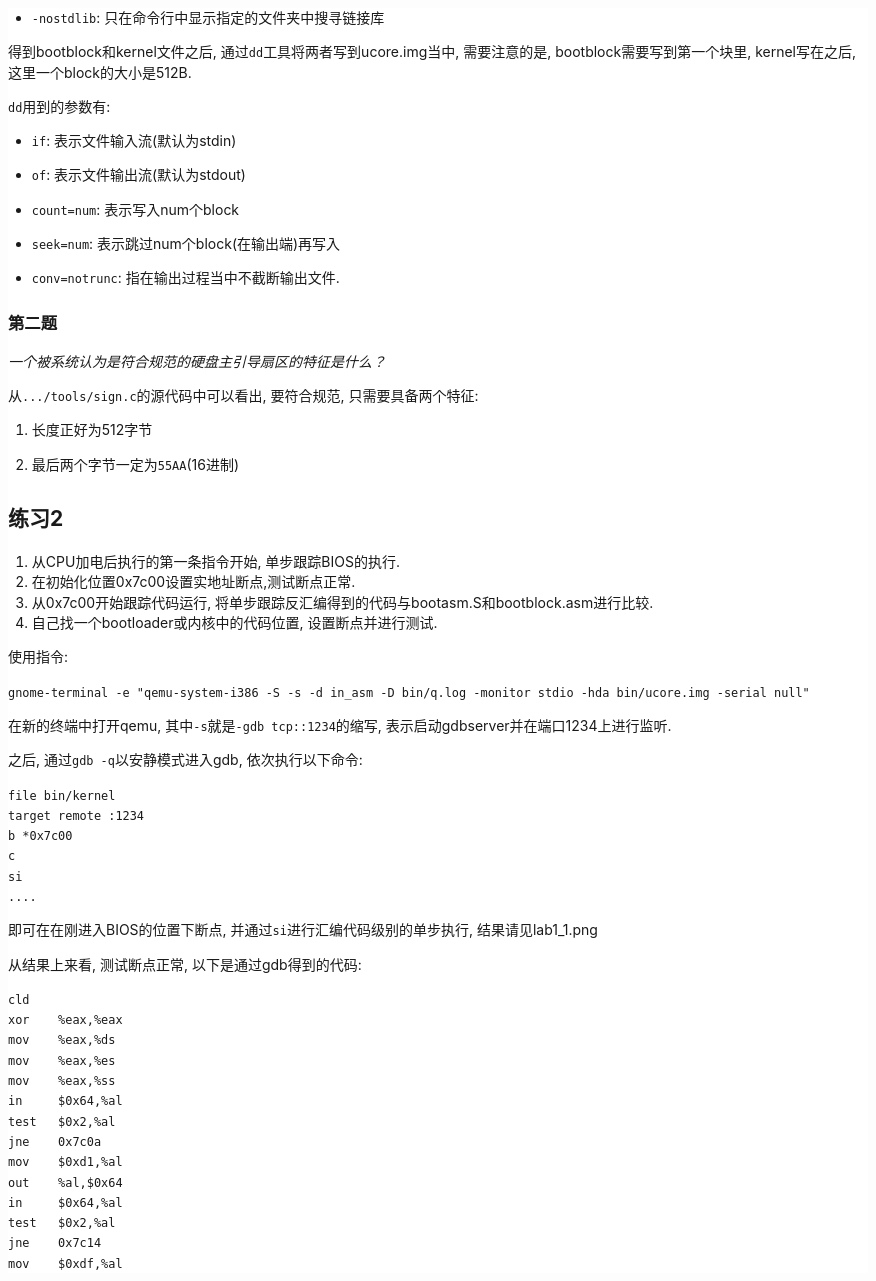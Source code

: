 * `-nostdlib`: 只在命令行中显示指定的文件夹中搜寻链接库

得到bootblock和kernel文件之后, 通过`dd`工具将两者写到ucore.img当中,
需要注意的是, bootblock需要写到第一个块里, kernel写在之后, 这里一个block的大小是512B.

`dd`用到的参数有: 

* `if`: 表示文件输入流(默认为stdin)

* `of`: 表示文件输出流(默认为stdout)

* `count=num`: 表示写入num个block

* `seek=num`: 表示跳过num个block(在输出端)再写入

* `conv=notrunc`: 指在输出过程当中不截断输出文件. 

### 第二题

_一个被系统认为是符合规范的硬盘主引导扇区的特征是什么？_

从`.../tools/sign.c`的源代码中可以看出, 要符合规范, 只需要具备两个特征:

1. 长度正好为512字节

2. 最后两个字节一定为`55AA`(16进制)

## 练习2

1. 从CPU加电后执行的第一条指令开始, 单步跟踪BIOS的执行. 
2. 在初始化位置0x7c00设置实地址断点,测试断点正常. 
3. 从0x7c00开始跟踪代码运行, 将单步跟踪反汇编得到的代码与bootasm.S和bootblock.asm进行比较. 
4. 自己找一个bootloader或内核中的代码位置, 设置断点并进行测试. 

使用指令: 

```
gnome-terminal -e "qemu-system-i386 -S -s -d in_asm -D bin/q.log -monitor stdio -hda bin/ucore.img -serial null"
```

在新的终端中打开qemu, 其中`-s`就是`-gdb tcp::1234`的缩写, 表示启动gdbserver并在端口1234上进行监听. 

之后, 通过`gdb -q`以安静模式进入gdb, 依次执行以下命令: 

```
file bin/kernel
target remote :1234
b *0x7c00
c
si
....
```

即可在在刚进入BIOS的位置下断点, 并通过`si`进行汇编代码级别的单步执行, 结果请见lab1_1.png

从结果上来看, 测试断点正常, 以下是通过gdb得到的代码: 

```
cld    
xor    %eax,%eax
mov    %eax,%ds
mov    %eax,%es
mov    %eax,%ss
in     $0x64,%al
test   $0x2,%al
jne    0x7c0a
mov    $0xd1,%al
out    %al,$0x64
in     $0x64,%al
test   $0x2,%al
jne    0x7c14
mov    $0xdf,%al
```